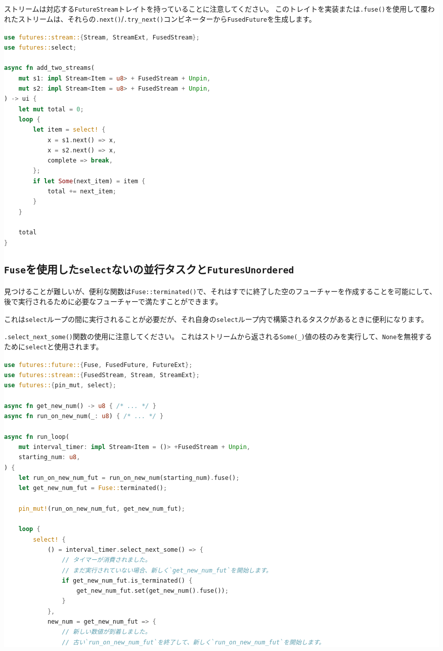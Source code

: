 ストリームは対応する`FutureStream`トレイトを持っていることに注意してください。
このトレイトを実装または`.fuse()`を使用して覆われたストリームは、それらの`.next()`/`.try_next()`コンビネーターから`FusedFuture`を生成します。

```rust
use futures::stream::{Stream, StreamExt, FusedStream};
use futures::select;

async fn add_two_streams(
    mut s1: impl Stream<Item = u8> + FusedStream + Unpin,
    mut s2: impl Stream<Item = u8> + FusedStream + Unpin,
) -> ui {
    let mut total = 0;
    loop {
        let item = select! {
            x = s1.next() => x,
            x = s2.next() => x,
            complete => break,
        };
        if let Some(next_item) = item {
            total += next_item;
        }
    }

    total
}
```

## `Fuse`を使用した`select`ないの並行タスクと`FuturesUnordered`

見つけることが難しいが、便利な関数は`Fuse::terminated()`で、それはすでに終了した空のフューチャーを作成することを可能にして、後で実行されるために必要なフューチャーで満たすことができます。

これは`select`ループの間に実行されることが必要だが、それ自身の`select`ループ内で構築されるタスクがあるときに便利になります。

`.select_next_some()`関数の使用に注意してください。
これはストリームから返される`Some(_)`値の枝のみを実行して、`None`を無視するために`select`と使用されます。

```rust
use futures::future::{Fuse, FusedFuture, FutureExt};
use futures::stream::{FusedStream, Stream, StreamExt};
use futures::{pin_mut, select};

async fn get_new_num() -> u8 { /* ... */ }
async fn run_on_new_num(_: u8) { /* ... */ }

async fn run_loop(
    mut interval_timer: impl Stream<Item = ()> +FusedStream + Unpin,
    starting_num: u8,
) {
    let run_on_new_num_fut = run_on_new_num(starting_num).fuse();
    let get_new_num_fut = Fuse::terminated();

    pin_mut!(run_on_new_num_fut, get_new_num_fut);

    loop {
        select! {
            () = interval_timer.select_next_some() => {
                // タイマーが消費されました。
                // まだ実行されていない場合、新しく`get_new_num_fut`を開始します。
                if get_new_num_fut.is_terminated() {
                    get_new_num_fut.set(get_new_num().fuse());
                }
            },
            new_num = get_new_num_fut => {
                // 新しい数値が到着しました。
                // 古い`run_on_new_num_fut`を終了して、新しく`run_on_new_num_fut`を開始します。
```